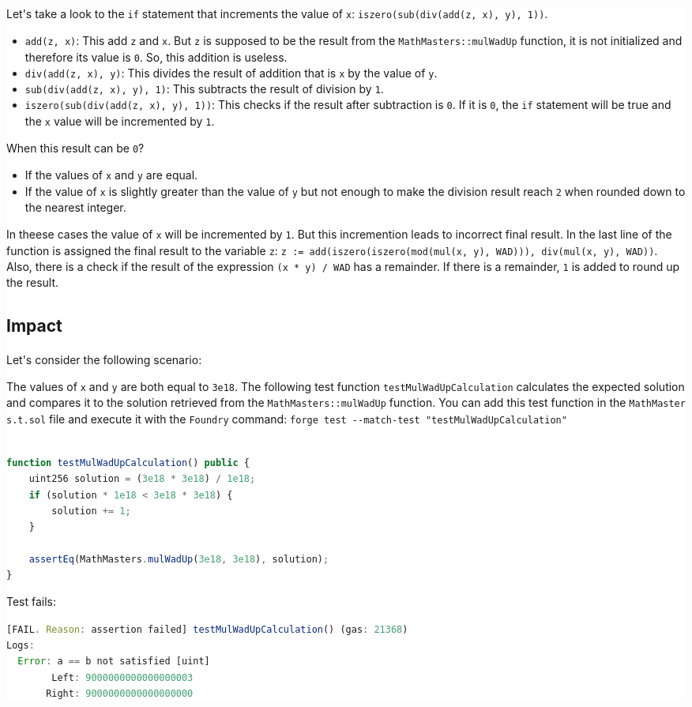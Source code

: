 Let's take a look to the `if` statement that increments the value of `x`: `iszero(sub(div(add(z, x), y), 1))`.
- `add(z, x)`: This add `z` and `x`. But `z` is supposed to be the result from the `MathMasters::mulWadUp` function, it is not initialized and therefore its value is `0`. So, this addition is useless.
- `div(add(z, x), y)`: This divides the result of addition that is `x` by the value of `y`.
- `sub(div(add(z, x), y), 1)`: This subtracts the result of division by `1`.
- `iszero(sub(div(add(z, x), y), 1))`: This checks if the result after subtraction is `0`. If it is `0`, the `if` statement will be true and the `x` value will be incremented by `1`.

When this result can be `0`?
- If the values of `x` and `y` are equal.
- If the value of `x` is slightly greater than the value of `y` but not enough to make the division result reach `2` when rounded down to the nearest integer.

In theese cases the value of `x` will be incremented by `1`. But this incremention leads to incorrect final result.
In the last line of the function is assigned the final result to the variable `z`: `z := add(iszero(iszero(mod(mul(x, y), WAD))), div(mul(x, y), WAD))`. Also, there is a check if the result of the expression `(x * y) / WAD` has a remainder. If there is a remainder, `1` is added to round up the result.

## Impact

Let's consider the following scenario:

The values of `x` and `y` are both equal to `3e18`. The following test function `testMulWadUpCalculation` calculates the expected solution and compares it to the solution retrieved from the `MathMasters::mulWadUp` function. You can add this test function in the `MathMasters.t.sol` file and execute it with the `Foundry` command: `forge test --match-test "testMulWadUpCalculation"`

```javascript

function testMulWadUpCalculation() public {
    uint256 solution = (3e18 * 3e18) / 1e18;
    if (solution * 1e18 < 3e18 * 3e18) {
        solution += 1;
    }

    assertEq(MathMasters.mulWadUp(3e18, 3e18), solution);
}

```

Test fails: 

``` javascript
[FAIL. Reason: assertion failed] testMulWadUpCalculation() (gas: 21368)
Logs:
  Error: a == b not satisfied [uint]
        Left: 9000000000000000003
       Right: 9000000000000000000

```
